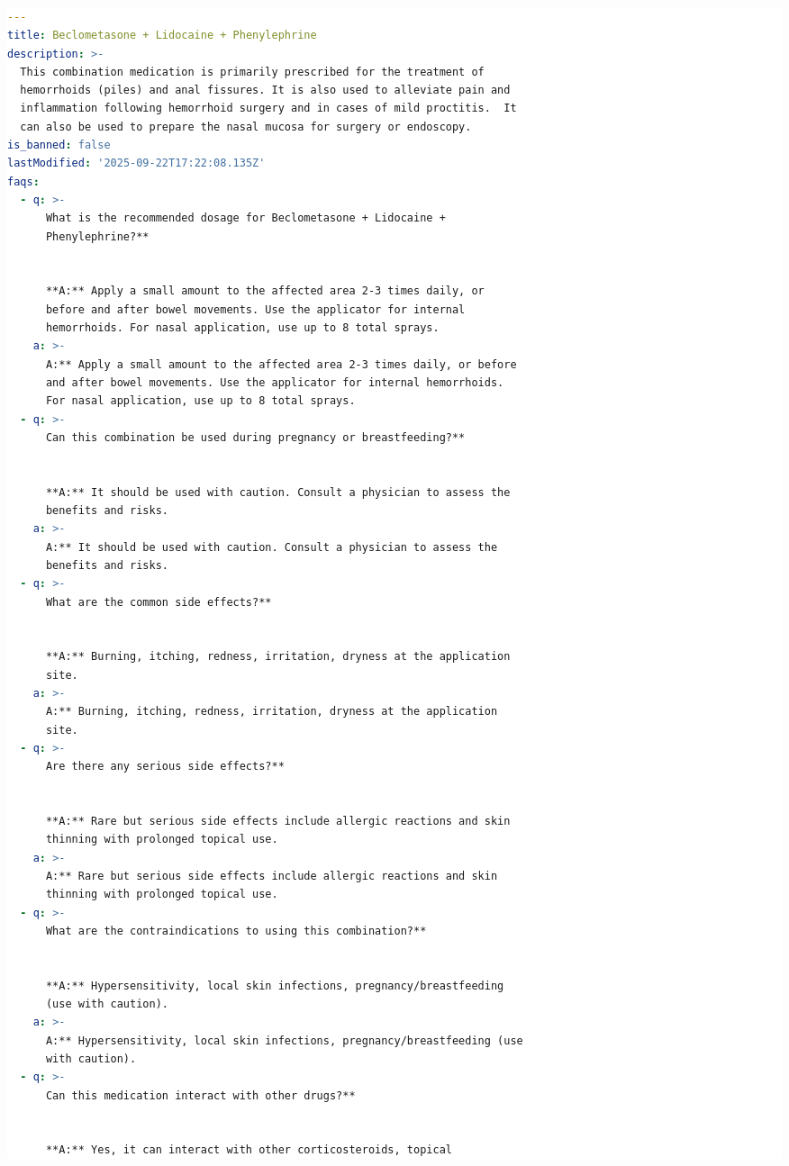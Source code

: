 ```yaml
---
title: Beclometasone + Lidocaine + Phenylephrine
description: >-
  This combination medication is primarily prescribed for the treatment of
  hemorrhoids (piles) and anal fissures. It is also used to alleviate pain and
  inflammation following hemorrhoid surgery and in cases of mild proctitis.  It
  can also be used to prepare the nasal mucosa for surgery or endoscopy.
is_banned: false
lastModified: '2025-09-22T17:22:08.135Z'
faqs:
  - q: >-
      What is the recommended dosage for Beclometasone + Lidocaine +
      Phenylephrine?**


      **A:** Apply a small amount to the affected area 2-3 times daily, or
      before and after bowel movements. Use the applicator for internal
      hemorrhoids. For nasal application, use up to 8 total sprays.
    a: >-
      A:** Apply a small amount to the affected area 2-3 times daily, or before
      and after bowel movements. Use the applicator for internal hemorrhoids.
      For nasal application, use up to 8 total sprays.
  - q: >-
      Can this combination be used during pregnancy or breastfeeding?**


      **A:** It should be used with caution. Consult a physician to assess the
      benefits and risks.
    a: >-
      A:** It should be used with caution. Consult a physician to assess the
      benefits and risks.
  - q: >-
      What are the common side effects?**


      **A:** Burning, itching, redness, irritation, dryness at the application
      site.
    a: >-
      A:** Burning, itching, redness, irritation, dryness at the application
      site.
  - q: >-
      Are there any serious side effects?**


      **A:** Rare but serious side effects include allergic reactions and skin
      thinning with prolonged topical use.
    a: >-
      A:** Rare but serious side effects include allergic reactions and skin
      thinning with prolonged topical use.
  - q: >-
      What are the contraindications to using this combination?**


      **A:** Hypersensitivity, local skin infections, pregnancy/breastfeeding
      (use with caution).
    a: >-
      A:** Hypersensitivity, local skin infections, pregnancy/breastfeeding (use
      with caution).
  - q: >-
      Can this medication interact with other drugs?**


      **A:** Yes, it can interact with other corticosteroids, topical
```
